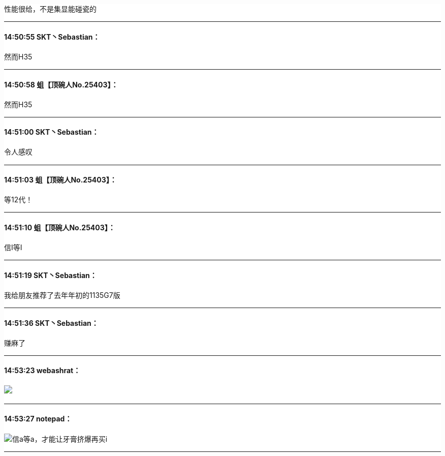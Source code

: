 性能很给，不是集显能碰瓷的

*****

#### 14:50:55  SKT丶Sebastian：

然而H35

*****

#### 14:50:58  蛆【顶碗人No.25403】：

然而H35

*****

#### 14:51:00  SKT丶Sebastian：

令人感叹

*****

#### 14:51:03  蛆【顶碗人No.25403】：

等12代！

*****

#### 14:51:10  蛆【顶碗人No.25403】：

信I等I

*****

#### 14:51:19  SKT丶Sebastian：

我给朋友推荐了去年年初的1135G7版

*****

#### 14:51:36  SKT丶Sebastian：

赚麻了

*****

#### 14:53:23  webashrat：

![](http://gchat.qpic.cn/gchatpic_new/2625239949/614391357-2292613457-0C4D41757E2E0AA2DD93429F35378361/0?term=2")

*****

#### 14:53:27  notepad：

![](http://gchat.qpic.cn/gchatpic_new/976058243/614391357-2841277319-0275A2D8F98C6EC28244DDEE18395CA0/0?term=2")信a等a，才能让牙膏挤爆再买i

*****
